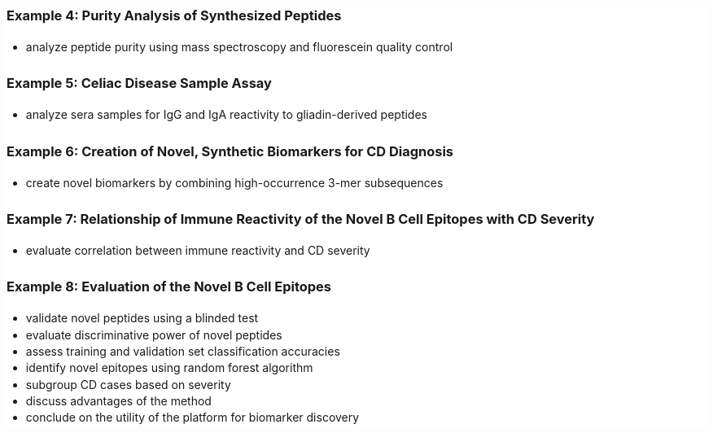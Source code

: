 ### Example 4: Purity Analysis of Synthesized Peptides

- analyze peptide purity using mass spectroscopy and fluorescein quality control

### Example 5: Celiac Disease Sample Assay

- analyze sera samples for IgG and IgA reactivity to gliadin-derived peptides

### Example 6: Creation of Novel, Synthetic Biomarkers for CD Diagnosis

- create novel biomarkers by combining high-occurrence 3-mer subsequences

### Example 7: Relationship of Immune Reactivity of the Novel B Cell Epitopes with CD Severity

- evaluate correlation between immune reactivity and CD severity

### Example 8: Evaluation of the Novel B Cell Epitopes

- validate novel peptides using a blinded test
- evaluate discriminative power of novel peptides
- assess training and validation set classification accuracies
- identify novel epitopes using random forest algorithm
- subgroup CD cases based on severity
- discuss advantages of the method
- conclude on the utility of the platform for biomarker discovery

